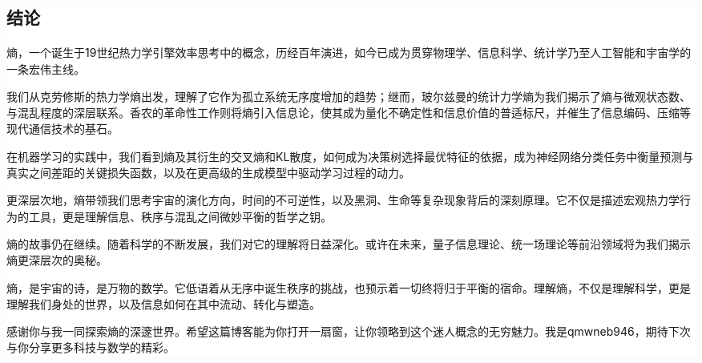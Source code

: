 
## 结论

熵，一个诞生于19世纪热力学引擎效率思考中的概念，历经百年演进，如今已成为贯穿物理学、信息科学、统计学乃至人工智能和宇宙学的一条宏伟主线。

我们从克劳修斯的热力学熵出发，理解了它作为孤立系统无序度增加的趋势；继而，玻尔兹曼的统计力学熵为我们揭示了熵与微观状态数、与混乱程度的深层联系。香农的革命性工作则将熵引入信息论，使其成为量化不确定性和信息价值的普适标尺，并催生了信息编码、压缩等现代通信技术的基石。

在机器学习的实践中，我们看到熵及其衍生的交叉熵和KL散度，如何成为决策树选择最优特征的依据，成为神经网络分类任务中衡量预测与真实之间差距的关键损失函数，以及在更高级的生成模型中驱动学习过程的动力。

更深层次地，熵带领我们思考宇宙的演化方向，时间的不可逆性，以及黑洞、生命等复杂现象背后的深刻原理。它不仅是描述宏观热力学行为的工具，更是理解信息、秩序与混乱之间微妙平衡的哲学之钥。

熵的故事仍在继续。随着科学的不断发展，我们对它的理解将日益深化。或许在未来，量子信息理论、统一场理论等前沿领域将为我们揭示熵更深层次的奥秘。

熵，是宇宙的诗，是万物的数学。它低语着从无序中诞生秩序的挑战，也预示着一切终将归于平衡的宿命。理解熵，不仅是理解科学，更是理解我们身处的世界，以及信息如何在其中流动、转化与塑造。

感谢你与我一同探索熵的深邃世界。希望这篇博客能为你打开一扇窗，让你领略到这个迷人概念的无穷魅力。我是qmwneb946，期待下次与你分享更多科技与数学的精彩。